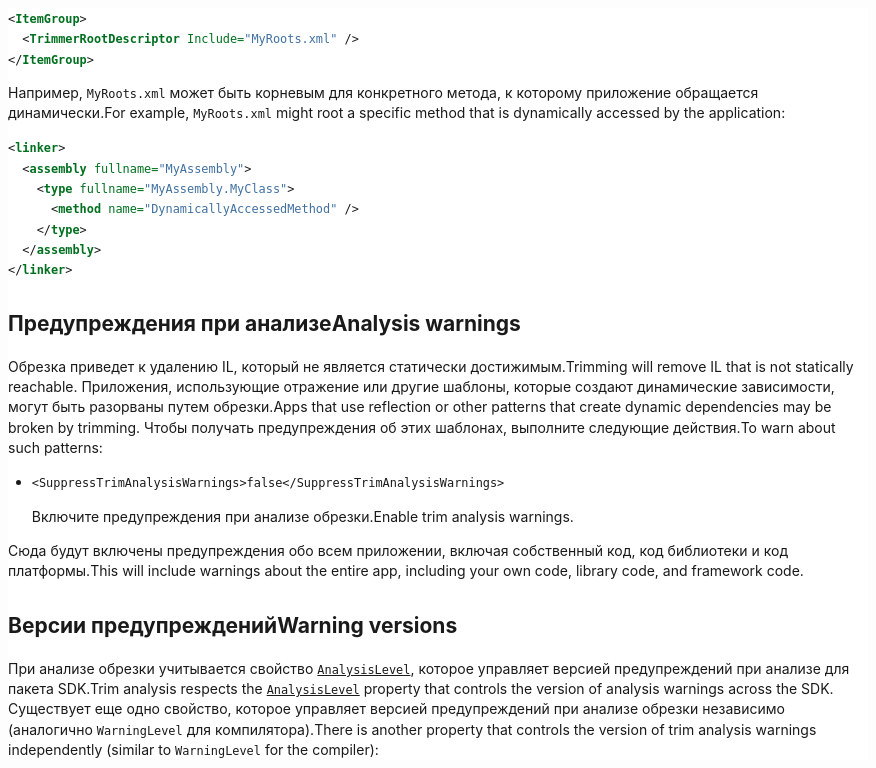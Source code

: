 ```xml
<ItemGroup>
  <TrimmerRootDescriptor Include="MyRoots.xml" />
</ItemGroup>
```

<span data-ttu-id="5fe6a-137">Например, `MyRoots.xml` может быть корневым для конкретного метода, к которому приложение обращается динамически.</span><span class="sxs-lookup"><span data-stu-id="5fe6a-137">For example, `MyRoots.xml` might root a specific method that is dynamically accessed by the application:</span></span>

```xml
<linker>
  <assembly fullname="MyAssembly">
    <type fullname="MyAssembly.MyClass">
      <method name="DynamicallyAccessedMethod" />
    </type>
  </assembly>
</linker>
```

## <a name="analysis-warnings"></a><span data-ttu-id="5fe6a-138">Предупреждения при анализе</span><span class="sxs-lookup"><span data-stu-id="5fe6a-138">Analysis warnings</span></span>

<span data-ttu-id="5fe6a-139">Обрезка приведет к удалению IL, который не является статически достижимым.</span><span class="sxs-lookup"><span data-stu-id="5fe6a-139">Trimming will remove IL that is not statically reachable.</span></span> <span data-ttu-id="5fe6a-140">Приложения, использующие отражение или другие шаблоны, которые создают динамические зависимости, могут быть разорваны путем обрезки.</span><span class="sxs-lookup"><span data-stu-id="5fe6a-140">Apps that use reflection or other patterns that create dynamic dependencies may be broken by trimming.</span></span> <span data-ttu-id="5fe6a-141">Чтобы получать предупреждения об этих шаблонах, выполните следующие действия.</span><span class="sxs-lookup"><span data-stu-id="5fe6a-141">To warn about such patterns:</span></span>

- `<SuppressTrimAnalysisWarnings>false</SuppressTrimAnalysisWarnings>`

    <span data-ttu-id="5fe6a-142">Включите предупреждения при анализе обрезки.</span><span class="sxs-lookup"><span data-stu-id="5fe6a-142">Enable trim analysis warnings.</span></span>

<span data-ttu-id="5fe6a-143">Сюда будут включены предупреждения обо всем приложении, включая собственный код, код библиотеки и код платформы.</span><span class="sxs-lookup"><span data-stu-id="5fe6a-143">This will include warnings about the entire app, including your own code, library code, and framework code.</span></span>

## <a name="warning-versions"></a><span data-ttu-id="5fe6a-144">Версии предупреждений</span><span class="sxs-lookup"><span data-stu-id="5fe6a-144">Warning versions</span></span>

<span data-ttu-id="5fe6a-145">При анализе обрезки учитывается свойство [`AnalysisLevel`](../project-sdk/msbuild-props.md#analysislevel), которое управляет версией предупреждений при анализе для пакета SDK.</span><span class="sxs-lookup"><span data-stu-id="5fe6a-145">Trim analysis respects the [`AnalysisLevel`](../project-sdk/msbuild-props.md#analysislevel) property that controls the version of analysis warnings across the SDK.</span></span> <span data-ttu-id="5fe6a-146">Существует еще одно свойство, которое управляет версией предупреждений при анализе обрезки независимо (аналогично `WarningLevel` для компилятора).</span><span class="sxs-lookup"><span data-stu-id="5fe6a-146">There is another property that controls the version of trim analysis warnings independently (similar to `WarningLevel` for the compiler):</span></span>
